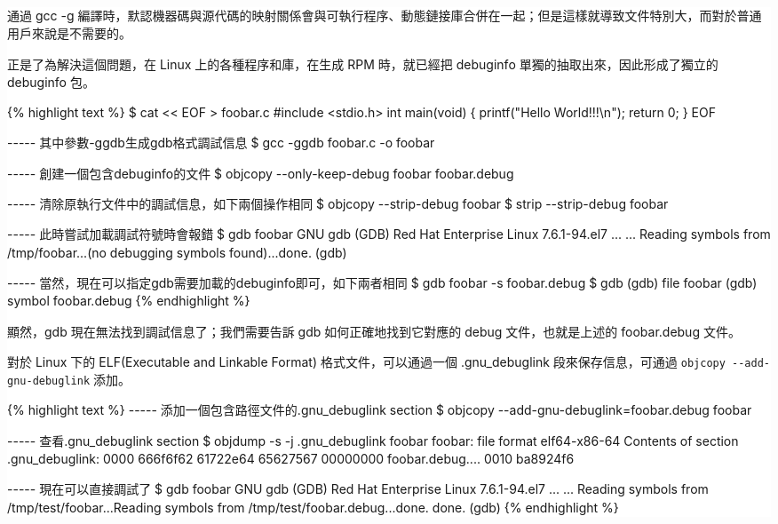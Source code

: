 通過 gcc -g 編譯時，默認機器碼與源代碼的映射關係會與可執行程序、動態鏈接庫合併在一起；但是這樣就導致文件特別大，而對於普通用戶來說是不需要的。

正是了為解決這個問題，在 Linux 上的各種程序和庫，在生成 RPM 時，就已經把 debuginfo 單獨的抽取出來，因此形成了獨立的 debuginfo 包。

{% highlight text %}
$ cat << EOF > foobar.c
#include <stdio.h>
int main(void)
{
    printf("Hello World!!!\n");
    return 0;
}
EOF

----- 其中參數-ggdb生成gdb格式調試信息
$ gcc -ggdb foobar.c -o foobar

----- 創建一個包含debuginfo的文件
$ objcopy --only-keep-debug foobar foobar.debug

----- 清除原執行文件中的調試信息，如下兩個操作相同
$ objcopy --strip-debug foobar
$ strip --strip-debug foobar

----- 此時嘗試加載調試符號時會報錯
$ gdb foobar
GNU gdb (GDB) Red Hat Enterprise Linux 7.6.1-94.el7
... ...
Reading symbols from /tmp/foobar...(no debugging symbols found)...done.
(gdb)

----- 當然，現在可以指定gdb需要加載的debuginfo即可，如下兩者相同
$ gdb foobar -s foobar.debug
$ gdb
(gdb) file foobar
(gdb) symbol foobar.debug
{% endhighlight %}

顯然，gdb 現在無法找到調試信息了；我們需要告訴 gdb 如何正確地找到它對應的 debug 文件，也就是上述的 foobar.debug 文件。

對於 Linux 下的 ELF(Executable and Linkable Format) 格式文件，可以通過一個 .gnu_debuglink 段來保存信息，可通過 ```objcopy --add-gnu-debuglink``` 添加。

{% highlight text %}
----- 添加一個包含路徑文件的.gnu_debuglink section
$ objcopy --add-gnu-debuglink=foobar.debug foobar

----- 查看.gnu_debuglink section
$ objdump -s -j .gnu_debuglink foobar
foobar:     file format elf64-x86-64
Contents of section .gnu_debuglink:
 0000 666f6f62 61722e64 65627567 00000000  foobar.debug....
 0010 ba8924f6

----- 現在可以直接調試了
$ gdb foobar
GNU gdb (GDB) Red Hat Enterprise Linux 7.6.1-94.el7
... ...
Reading symbols from /tmp/test/foobar...Reading symbols from /tmp/test/foobar.debug...done.
done.
(gdb)
{% endhighlight %}
